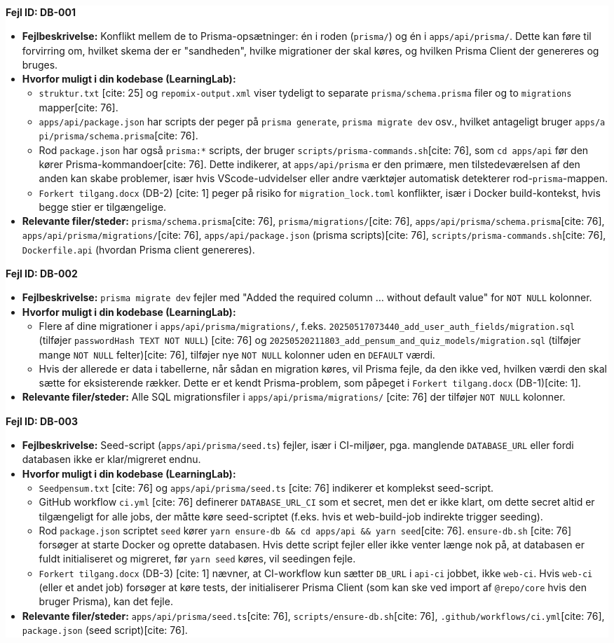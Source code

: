 **Fejl ID: DB-001**

  * **Fejlbeskrivelse:** Konflikt mellem de to Prisma-opsætninger: én i roden (`prisma/`) og én i `apps/api/prisma/`. Dette kan føre til forvirring om, hvilket skema der er "sandheden", hvilke migrationer der skal køres, og hvilken Prisma Client der genereres og bruges.
  * **Hvorfor muligt i din kodebase (LearningLab):**
      * `struktur.txt` [cite: 25] og `repomix-output.xml` viser tydeligt to separate `prisma/schema.prisma` filer og to `migrations` mapper[cite: 76].
      * `apps/api/package.json` har scripts der peger på `prisma generate`, `prisma migrate dev` osv., hvilket antageligt bruger `apps/api/prisma/schema.prisma`[cite: 76].
      * Rod `package.json` har også `prisma:*` scripts, der bruger `scripts/prisma-commands.sh`[cite: 76], som `cd apps/api` før den kører Prisma-kommandoer[cite: 76]. Dette indikerer, at `apps/api/prisma` er den primære, men tilstedeværelsen af den anden kan skabe problemer, især hvis VScode-udvidelser eller andre værktøjer automatisk detekterer rod-`prisma`-mappen.
      * `Forkert tilgang.docx` (DB-2) [cite: 1] peger på risiko for `migration_lock.toml` konflikter, især i Docker build-kontekst, hvis begge stier er tilgængelige.
  * **Relevante filer/steder:** `prisma/schema.prisma`[cite: 76], `prisma/migrations/`[cite: 76], `apps/api/prisma/schema.prisma`[cite: 76], `apps/api/prisma/migrations/`[cite: 76], `apps/api/package.json` (prisma scripts)[cite: 76], `scripts/prisma-commands.sh`[cite: 76], `Dockerfile.api` (hvordan Prisma client genereres).

**Fejl ID: DB-002**

  * **Fejlbeskrivelse:** `prisma migrate dev` fejler med "Added the required column … without default value" for `NOT NULL` kolonner.
  * **Hvorfor muligt i din kodebase (LearningLab):**
      * Flere af dine migrationer i `apps/api/prisma/migrations/`, f.eks. `20250517073440_add_user_auth_fields/migration.sql` (tilføjer `passwordHash TEXT NOT NULL`) [cite: 76] og `20250520211803_add_pensum_and_quiz_models/migration.sql` (tilføjer mange `NOT NULL` felter)[cite: 76], tilføjer nye `NOT NULL` kolonner uden en `DEFAULT` værdi.
      * Hvis der allerede er data i tabellerne, når sådan en migration køres, vil Prisma fejle, da den ikke ved, hvilken værdi den skal sætte for eksisterende rækker. Dette er et kendt Prisma-problem, som påpeget i `Forkert tilgang.docx` (DB-1)[cite: 1].
  * **Relevante filer/steder:** Alle SQL migrationsfiler i `apps/api/prisma/migrations/` [cite: 76] der tilføjer `NOT NULL` kolonner.

**Fejl ID: DB-003**

  * **Fejlbeskrivelse:** Seed-script (`apps/api/prisma/seed.ts`) fejler, især i CI-miljøer, pga. manglende `DATABASE_URL` eller fordi databasen ikke er klar/migreret endnu.
  * **Hvorfor muligt i din kodebase (LearningLab):**
      * `Seedpensum.txt` [cite: 76] og `apps/api/prisma/seed.ts` [cite: 76] indikerer et komplekst seed-script.
      * GitHub workflow `ci.yml` [cite: 76] definerer `DATABASE_URL_CI` som et secret, men det er ikke klart, om dette secret altid er tilgængeligt for alle jobs, der måtte køre seed-scriptet (f.eks. hvis et web-build-job indirekte trigger seeding).
      * Rod `package.json` scriptet `seed` kører `yarn ensure-db && cd apps/api && yarn seed`[cite: 76]. `ensure-db.sh` [cite: 76] forsøger at starte Docker og oprette databasen. Hvis dette script fejler eller ikke venter længe nok på, at databasen er fuldt initialiseret og migreret, før `yarn seed` køres, vil seedingen fejle.
      * `Forkert tilgang.docx` (DB-3) [cite: 1] nævner, at CI-workflow kun sætter `DB_URL` i `api-ci` jobbet, ikke `web-ci`. Hvis `web-ci` (eller et andet job) forsøger at køre tests, der initialiserer Prisma Client (som kan ske ved import af `@repo/core` hvis den bruger Prisma), kan det fejle.
  * **Relevante filer/steder:** `apps/api/prisma/seed.ts`[cite: 76], `scripts/ensure-db.sh`[cite: 76], `.github/workflows/ci.yml`[cite: 76], `package.json` (seed script)[cite: 76].
